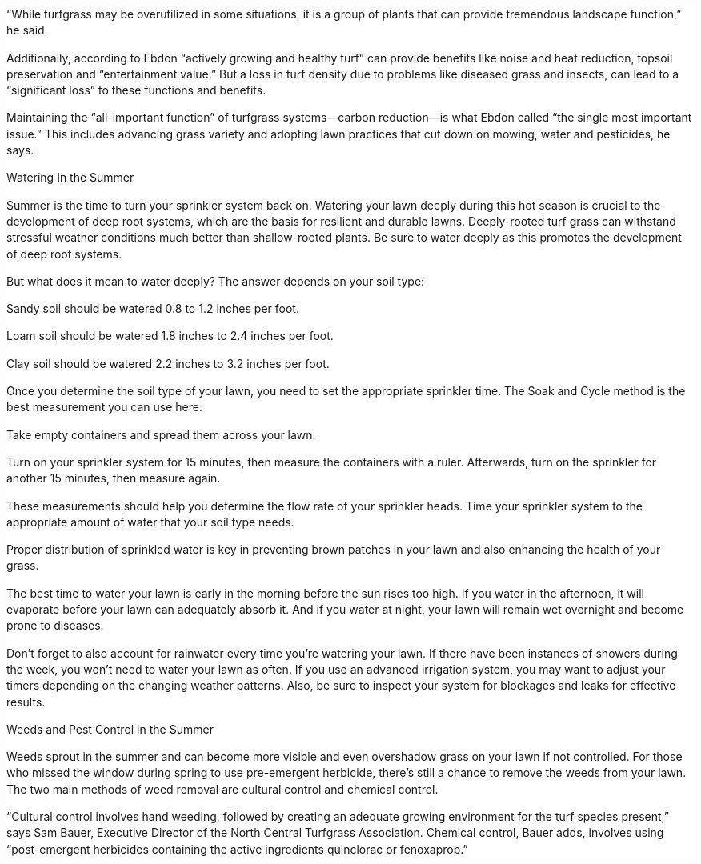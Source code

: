 “While turfgrass may be overutilized in some situations, it is a group of plants that can provide tremendous landscape function,” he said.

Additionally, according to Ebdon “actively growing and healthy turf” can provide benefits like noise and heat reduction, topsoil preservation and “entertainment value.” But a loss in turf density due to problems like diseased grass and insects, can lead to a “significant loss” to these functions and benefits.

Maintaining the “all-important function” of turfgrass systems—carbon reduction—is what Ebdon called “the single most important issue.” This includes advancing grass variety and adopting lawn practices that cut down on mowing, water and pesticides, he says.

Watering In the Summer

Summer is the time to turn your sprinkler system back on. Watering your lawn deeply during this hot season is crucial to the development of deep root systems, which are the basis for resilient and durable lawns. Deeply-rooted turf grass can withstand stressful weather conditions much better than shallow-rooted plants. Be sure to water deeply as this promotes the development of deep root systems.

But what does it mean to water deeply? The answer depends on your soil type:

Sandy soil should be watered 0.8 to 1.2 inches per foot.

Loam soil should be watered 1.8 inches to 2.4 inches per foot.

Clay soil should be watered 2.2 inches to 3.2 inches per foot.

Once you determine the soil type of your lawn, you need to set the appropriate sprinkler time. The Soak and Cycle method is the best measurement you can use here:

Take empty containers and spread them across your lawn.

Turn on your sprinkler system for 15 minutes, then measure the containers with a ruler. Afterwards, turn on the sprinkler for another 15 minutes, then measure again.

These measurements should help you determine the flow rate of your sprinkler heads. Time your sprinkler system to the appropriate amount of water that your soil type needs.

Proper distribution of sprinkled water is key in preventing brown patches in your lawn and also enhancing the health of your grass.

The best time to water your lawn is early in the morning before the sun rises too high. If you water in the afternoon, it will evaporate before your lawn can adequately absorb it. And if you water at night, your lawn will remain wet overnight and become prone to diseases.

Don’t forget to also account for rainwater every time you’re watering your lawn. If there have been instances of showers during the week, you won’t need to water your lawn as often. If you use an advanced irrigation system, you may want to adjust your timers depending on the changing weather patterns. Also, be sure to inspect your system for blockages and leaks for effective results.

Weeds and Pest Control in the Summer

Weeds sprout in the summer and can become more visible and even overshadow grass on your lawn if not controlled. For those who missed the window during spring to use pre-emergent herbicide, there’s still a chance to remove the weeds from your lawn. The two main methods of weed removal are cultural control and chemical control.

“Cultural control involves hand weeding, followed by creating an adequate growing environment for the turf species present,” says Sam Bauer, Executive Director of the North Central Turfgrass Association. Chemical control, Bauer adds, involves using “post-emergent herbicides containing the active ingredients quinclorac or fenoxaprop.”
